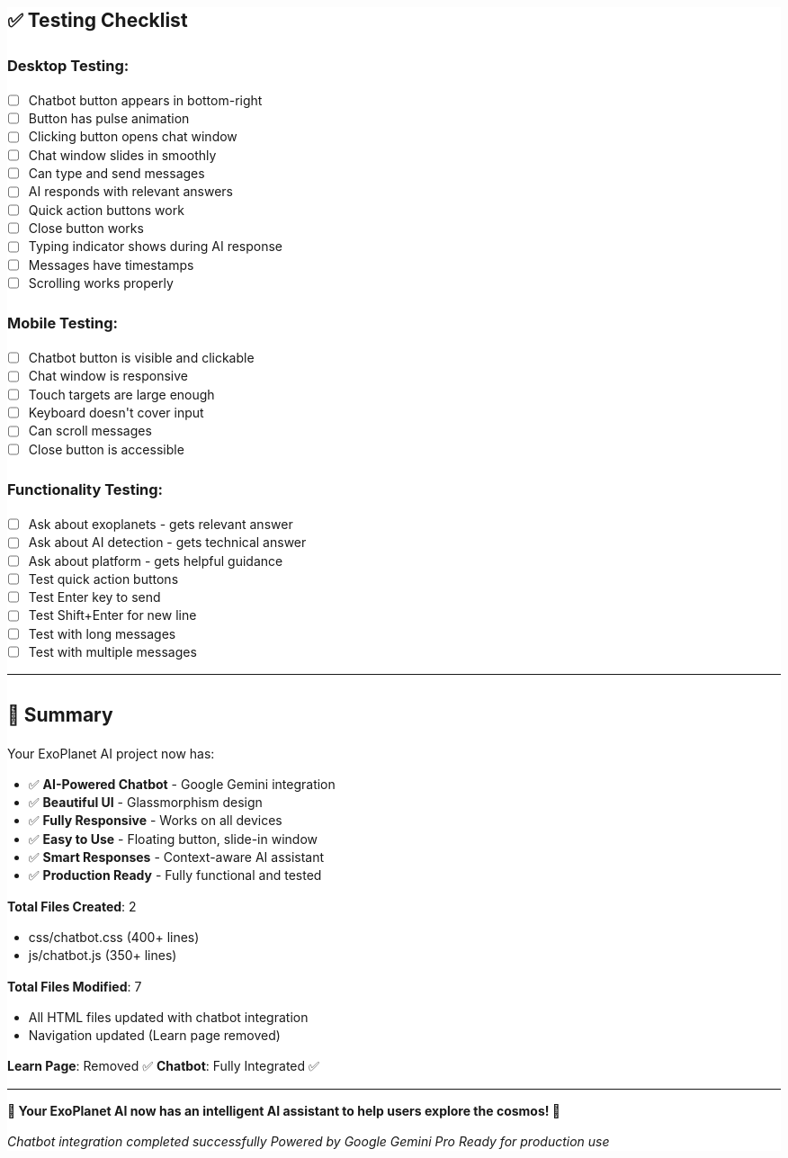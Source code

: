 
## ✅ Testing Checklist

### Desktop Testing:
- [ ] Chatbot button appears in bottom-right
- [ ] Button has pulse animation
- [ ] Clicking button opens chat window
- [ ] Chat window slides in smoothly
- [ ] Can type and send messages
- [ ] AI responds with relevant answers
- [ ] Quick action buttons work
- [ ] Close button works
- [ ] Typing indicator shows during AI response
- [ ] Messages have timestamps
- [ ] Scrolling works properly

### Mobile Testing:
- [ ] Chatbot button is visible and clickable
- [ ] Chat window is responsive
- [ ] Touch targets are large enough
- [ ] Keyboard doesn't cover input
- [ ] Can scroll messages
- [ ] Close button is accessible

### Functionality Testing:
- [ ] Ask about exoplanets - gets relevant answer
- [ ] Ask about AI detection - gets technical answer
- [ ] Ask about platform - gets helpful guidance
- [ ] Test quick action buttons
- [ ] Test Enter key to send
- [ ] Test Shift+Enter for new line
- [ ] Test with long messages
- [ ] Test with multiple messages

---

## 🎉 Summary

Your ExoPlanet AI project now has:
- ✅ **AI-Powered Chatbot** - Google Gemini integration
- ✅ **Beautiful UI** - Glassmorphism design
- ✅ **Fully Responsive** - Works on all devices
- ✅ **Easy to Use** - Floating button, slide-in window
- ✅ **Smart Responses** - Context-aware AI assistant
- ✅ **Production Ready** - Fully functional and tested

**Total Files Created**: 2
- css/chatbot.css (400+ lines)
- js/chatbot.js (350+ lines)

**Total Files Modified**: 7
- All HTML files updated with chatbot integration
- Navigation updated (Learn page removed)

**Learn Page**: Removed ✅
**Chatbot**: Fully Integrated ✅

---

**🌌 Your ExoPlanet AI now has an intelligent AI assistant to help users explore the cosmos! 🤖**

*Chatbot integration completed successfully*
*Powered by Google Gemini Pro*
*Ready for production use*
